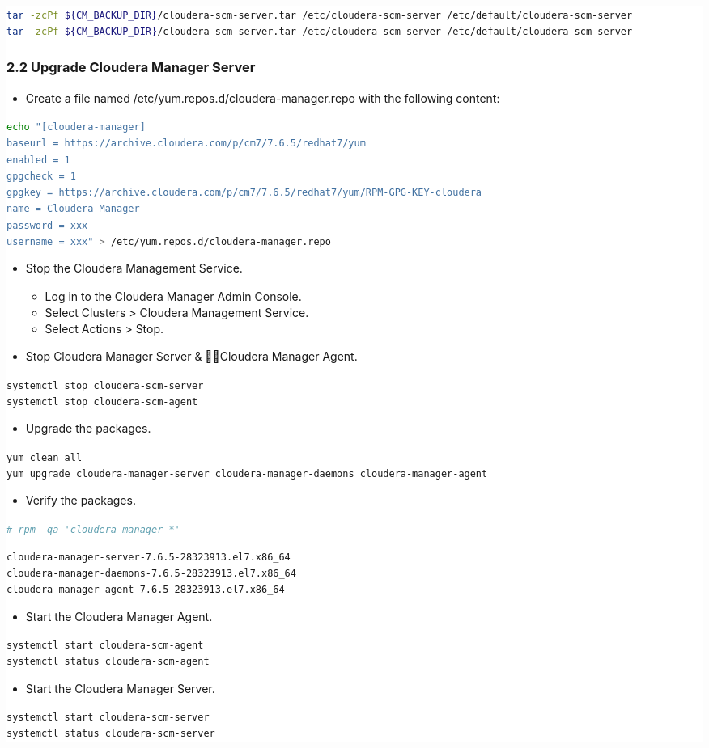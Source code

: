 ```bash
tar -zcPf ${CM_BACKUP_DIR}/cloudera-scm-server.tar /etc/cloudera-scm-server /etc/default/cloudera-scm-server
tar -zcPf ${CM_BACKUP_DIR}/cloudera-scm-server.tar /etc/cloudera-scm-server /etc/default/cloudera-scm-server
```

### 2.2 Upgrade Cloudera Manager Server

- Create a file named /etc/yum.repos.d/cloudera-manager.repo with the following content:
```bash
echo "[cloudera-manager]
baseurl = https://archive.cloudera.com/p/cm7/7.6.5/redhat7/yum
enabled = 1
gpgcheck = 1
gpgkey = https://archive.cloudera.com/p/cm7/7.6.5/redhat7/yum/RPM-GPG-KEY-cloudera
name = Cloudera Manager
password = xxx
username = xxx" > /etc/yum.repos.d/cloudera-manager.repo
```

- Stop the Cloudera Management Service.
   - Log in to the Cloudera Manager Admin Console.
   - Select Clusters > Cloudera Management Service.
   - Select Actions > Stop.

- Stop Cloudera Manager Server & Cloudera Manager Agent.
```bash
systemctl stop cloudera-scm-server
systemctl stop cloudera-scm-agent
```

- Upgrade the packages.
```bash
yum clean all
yum upgrade cloudera-manager-server cloudera-manager-daemons cloudera-manager-agent
```

- Verify the packages.
```bash
# rpm -qa 'cloudera-manager-*'
```

```console
cloudera-manager-server-7.6.5-28323913.el7.x86_64
cloudera-manager-daemons-7.6.5-28323913.el7.x86_64
cloudera-manager-agent-7.6.5-28323913.el7.x86_64
```

- Start the Cloudera Manager Agent.
```bash
systemctl start cloudera-scm-agent
systemctl status cloudera-scm-agent
```

- Start the Cloudera Manager Server.
```bash
systemctl start cloudera-scm-server
systemctl status cloudera-scm-server
```

